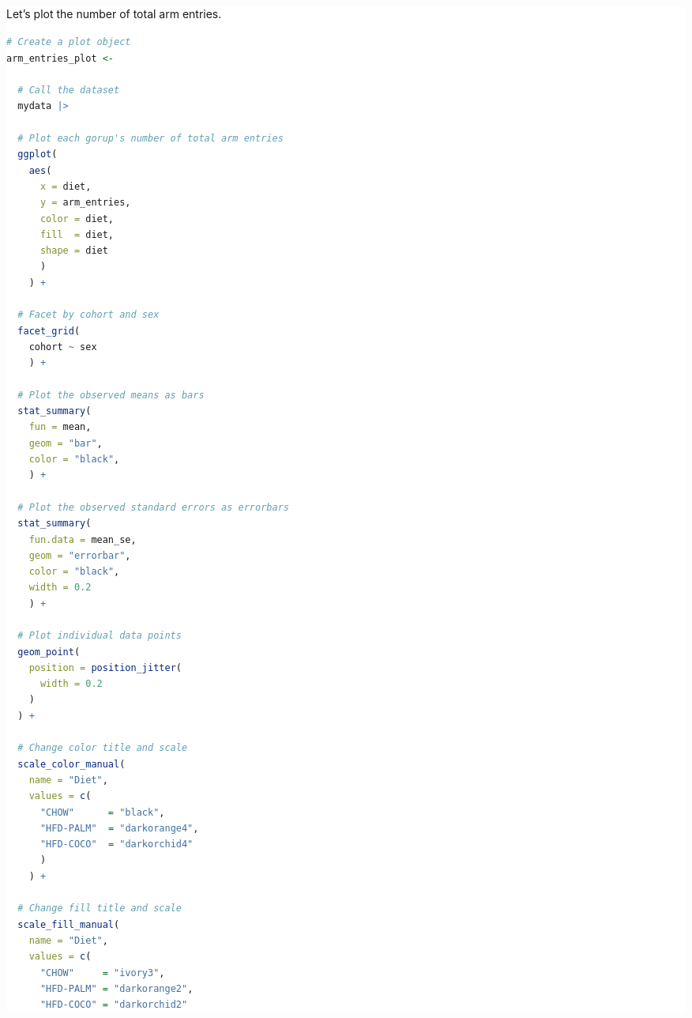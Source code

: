 Let’s plot the number of total arm entries.

``` r
# Create a plot object
arm_entries_plot <-
  
  # Call the dataset
  mydata |>  
  
  # Plot each gorup's number of total arm entries
  ggplot(
    aes(
      x = diet, 
      y = arm_entries, 
      color = diet, 
      fill  = diet,
      shape = diet
      )
    ) +
  
  # Facet by cohort and sex
  facet_grid(
    cohort ~ sex
    ) + 
  
  # Plot the observed means as bars
  stat_summary(
    fun = mean,
    geom = "bar",
    color = "black",
    ) +
  
  # Plot the observed standard errors as errorbars
  stat_summary(
    fun.data = mean_se,
    geom = "errorbar",
    color = "black",
    width = 0.2
    ) +
  
  # Plot individual data points
  geom_point(
    position = position_jitter(
      width = 0.2
    )
  ) +
  
  # Change color title and scale
  scale_color_manual(
    name = "Diet",
    values = c(
      "CHOW"      = "black",
      "HFD-PALM"  = "darkorange4",
      "HFD-COCO"  = "darkorchid4"
      )
    ) +
  
  # Change fill title and scale
  scale_fill_manual(
    name = "Diet",
    values = c(
      "CHOW"     = "ivory3",
      "HFD-PALM" = "darkorange2",
      "HFD-COCO" = "darkorchid2"
```